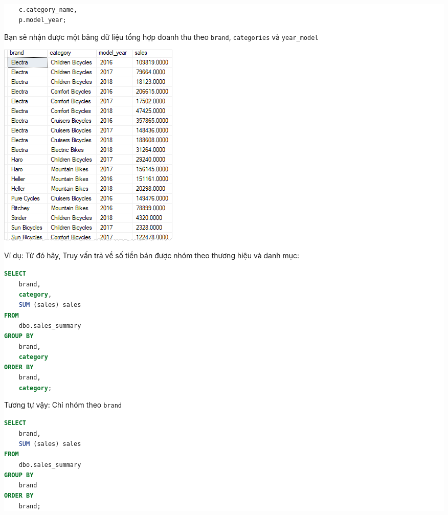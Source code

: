```sql
    c.category_name,
    p.model_year;
```
Bạn sẽ nhận được một bảng dữ liệu tổng hợp doanh thu theo `brand`, `categories` và `year_model`

![grou-set](img/SQL-Server-GROUPING-SETS-sample-table.png)

Ví dụ: Từ đó hãy, Truy vấn trả về số tiền bán được nhóm theo thương hiệu và danh mục:

```sql
SELECT
    brand,
    category,
    SUM (sales) sales
FROM
    dbo.sales_summary
GROUP BY
    brand,
    category
ORDER BY
    brand,
    category;
```

Tương tự vậy: Chỉ nhóm theo `brand`

```sql
SELECT
    brand,
    SUM (sales) sales
FROM
    dbo.sales_summary
GROUP BY
    brand
ORDER BY
    brand;
```
